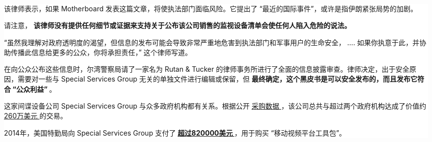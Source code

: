   <p class="graf graf--p">
   该律师表示，如果 Motherboard 发表这篇文章，将使执法部门面临风险。它提出了 “最近的国际事件”，或许是指伊朗紧张局势的加剧。
  </p>
  <p class="graf graf--p">
   请注意，
   <strong class="markup--strong markup--p-strong">
    该律师没有提供任何细节或证据来支持关于公布该公司销售的监视设备清单会使任何人陷入危险的说法。
   </strong>
  </p>
  <p class="graf graf--p graf--startsWithDoubleQuote">
   “虽然我理解对政府透明度的渴望，但信息的发布可能会导致非常严重地危害到执法部门和军事用户的生命安全， …. 如果你执意于此，并协助传播此信息给更多的公众，你将承担责任，” 这个律师写道。
  </p>
  <p class="graf graf--p">
   在向公众公布这些信息时，尔湾警察局请了一家名为 Rutan &amp; Tucker 的律师事务所进行了全面的信息披露审查。律师决定，出于安全原因，需要对一些与 Special Services Group 无关的单独文件进行编辑或保留，但
   <strong class="markup--strong markup--p-strong">
    最终确定，这个黑皮书是可以安全发布的，而且发布它符合 “公众利益”
   </strong>
   。
  </p>
  <p class="graf graf--p">
   这家间谍设备公司 Special Services Group 与众多政府机构都有关系。根据公开
   <a class="markup--anchor markup--p-anchor" data-href="https://www.fpds.gov/ezsearch/fpdsportal?q=VENDOR_FULL_NAME%3A%22SPECIAL+SERVICES+GROUP%2C+LLC%22&amp;s=FPDS.GOV&amp;templateName=1.5.1&amp;indexName=awardfull&amp;x=0&amp;y=0&amp;sortBy=OBLIGATED_AMOUNT&amp;desc=Y" href="https://www.fpds.gov/ezsearch/fpdsportal?q=VENDOR_FULL_NAME%3A%22SPECIAL+SERVICES+GROUP%2C+LLC%22&amp;s=FPDS.GOV&amp;templateName=1.5.1&amp;indexName=awardfull&amp;x=0&amp;y=0&amp;sortBy=OBLIGATED_AMOUNT&amp;desc=Y" rel="noopener noreferrer" target="_blank">
    采购数据
   </a>
   ，该公司总共与超过两个政府机构达成了价值约
   <a class="markup--anchor markup--p-anchor" data-href="https://govtribe.com/vendors/special-services-group-llc-5sv48" href="https://govtribe.com/vendors/special-services-group-llc-5sv48" rel="noopener noreferrer" target="_blank">
    260万美元
   </a>
   的交易。
  </p>
  <p class="graf graf--p">
   2014年，美国特勤局向 Special Services Group 支付了
   <a class="markup--anchor markup--p-anchor" data-href="https://www.fpds.gov/ezsearch/fpdsportal?q=VENDOR_FULL_NAME%3A%22SPECIAL+SERVICES+GROUP%2C+LLC%22+PIID%3A%22HSSS0114C0028%22&amp;s=FPDS.GOV&amp;templateName=1.5.1&amp;indexName=awardfull&amp;x=0&amp;y=0&amp;sortBy=OBLIGATED_AMOUNT&amp;desc=Yhttps://www.fpds.gov/ezsearch/fpdsportal?q=VENDOR_FULL_NAME%3A%22SPECIAL+SERVICES+GROUP%2C+LLC%22+PIID%3A%22HSSS0114C0028%22&amp;s=FPDS.GOV&amp;templateName=1.5.1&amp;indexName=awardfull&amp;x=0&amp;y=0&amp;sortBy=OBLIGATED_AMOUNT&amp;desc=Y" href="https://www.fpds.gov/ezsearch/fpdsportal?q=VENDOR_FULL_NAME%3A%22SPECIAL+SERVICES+GROUP%2C+LLC%22+PIID%3A%22HSSS0114C0028%22&amp;s=FPDS.GOV&amp;templateName=1.5.1&amp;indexName=awardfull&amp;x=0&amp;y=0&amp;sortBy=OBLIGATED_AMOUNT&amp;desc=Yhttps://www.fpds.gov/ezsearch/fpdsportal?q=VENDOR_FULL_NAME%3A%22SPECIAL+SERVICES+GROUP%2C+LLC%22+PIID%3A%22HSSS0114C0028%22&amp;s=FPDS.GOV&amp;templateName=1.5.1&amp;indexName=awardfull&amp;x=0&amp;y=0&amp;sortBy=OBLIGATED_AMOUNT&amp;desc=Y" rel="noopener noreferrer" target="_blank">
    <strong class="markup--strong markup--p-strong">
     超过820000美元
    </strong>
   </a>
   ，用于购买 “移动视频平台工具包”。
  </p>
  <p class="graf graf--p">
   <a class="markup--anchor markup--p-anchor" data-href="https://www.fpds.gov/ezsearch/fpdsportal?q=VENDOR_FULL_NAME%3A%22SPECIAL+SERVICES+GROUP%2C+LLC%22+PIID%3A%22TIRNO17C00068%22&amp;s=FPDS.GOV&amp;templateName=1.5.1&amp;indexName=awardfull&amp;x=0&amp;y=0&amp;sortBy=OBLIGATED_AMOUNT&amp;desc=Y" href="https://www.fpds.gov/ezsearch/fpdsportal?q=VENDOR_FULL_NAME%3A%22SPECIAL+SERVICES+GROUP%2C+LLC%22+PIID%3A%22TIRNO17C00068%22&amp;s=FPDS.GOV&amp;templateName=1.5.1&amp;indexName=awardfull&amp;x=0&amp;y=0&amp;sortBy=OBLIGATED_AMOUNT&amp;desc=Y" rel="noopener noreferrer" target="_blank">